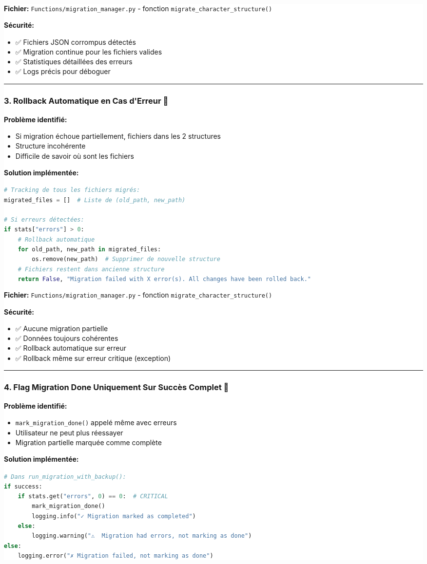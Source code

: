 **Fichier:** `Functions/migration_manager.py` - fonction `migrate_character_structure()`

**Sécurité:**
- ✅ Fichiers JSON corrompus détectés
- ✅ Migration continue pour les fichiers valides
- ✅ Statistiques détaillées des erreurs
- ✅ Logs précis pour déboguer

---

### 3. **Rollback Automatique en Cas d'Erreur** 🔄

**Problème identifié:**
- Si migration échoue partiellement, fichiers dans les 2 structures
- Structure incohérente
- Difficile de savoir où sont les fichiers

**Solution implémentée:**
```python
# Tracking de tous les fichiers migrés:
migrated_files = []  # Liste de (old_path, new_path)

# Si erreurs détectées:
if stats["errors"] > 0:
    # Rollback automatique
    for old_path, new_path in migrated_files:
        os.remove(new_path)  # Supprimer de nouvelle structure
    # Fichiers restent dans ancienne structure
    return False, "Migration failed with X error(s). All changes have been rolled back."
```

**Fichier:** `Functions/migration_manager.py` - fonction `migrate_character_structure()`

**Sécurité:**
- ✅ Aucune migration partielle
- ✅ Données toujours cohérentes
- ✅ Rollback automatique sur erreur
- ✅ Rollback même sur erreur critique (exception)

---

### 4. **Flag Migration Done Uniquement Sur Succès Complet** 🚦

**Problème identifié:**
- `mark_migration_done()` appelé même avec erreurs
- Utilisateur ne peut plus réessayer
- Migration partielle marquée comme complète

**Solution implémentée:**
```python
# Dans run_migration_with_backup():
if success:
    if stats.get("errors", 0) == 0:  # CRITICAL
        mark_migration_done()
        logging.info("✓ Migration marked as completed")
    else:
        logging.warning("⚠️  Migration had errors, not marking as done")
else:
    logging.error("✗ Migration failed, not marking as done")
```
